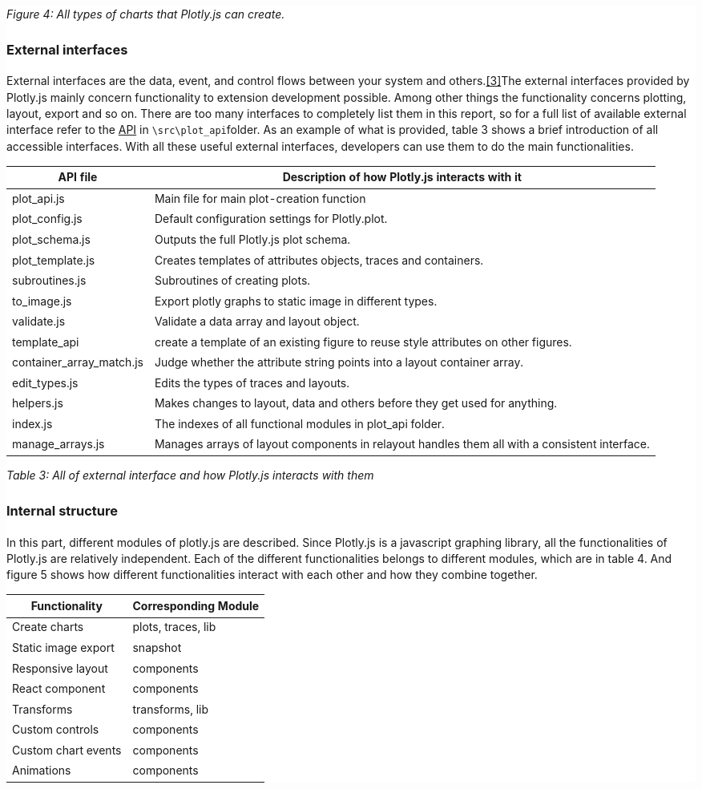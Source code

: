 *Figure 4: All types of charts that Plotly.js can create.*

### External interfaces

External interfaces are the data, event, and control flows between your system and others.[[3]](#3)The external interfaces provided by Plotly.js mainly concern functionality to extension development possible. Among other things the functionality concerns plotting, layout, export  and so on. There are too many interfaces to completely list them in this report, so for a full list of available external interface refer to the [API](https://github.com/plotly/plotly.js/tree/master/src/plot_api) in `\src\plot_api`folder. As an example of what is provided, table 3 shows a brief introduction of all accessible interfaces. With all these useful external interfaces, developers can use them to do the main functionalities.

| API file                 | Description of how Plotly.js interacts with it               |
| ------------------------ | ------------------------------------------------------------ |
| plot_api.js              | Main file for main plot-creation function                    |
| plot_config.js           | Default configuration settings for Plotly.plot.              |
| plot_schema.js           | Outputs the full Plotly.js plot schema.                      |
| plot_template.js         | Creates templates of attributes objects, traces and containers. |
| subroutines.js           | Subroutines of creating plots.                               |
| to_image.js              | Export plotly graphs to static image in different types.     |
| validate.js              | Validate a data array and layout object.                     |
| template_api             | create a template of an existing figure to reuse style attributes on other figures. |
| container_array_match.js | Judge whether the attribute string points into a layout container array. |
| edit_types.js            | Edits the types of traces and layouts.                       |
| helpers.js               | Makes changes to layout, data and others before they get used for anything. |
| index.js                 | The indexes of all functional modules in plot_api folder.    |
| manage_arrays.js         | Manages arrays of layout components in relayout handles them all with a consistent interface. |

*Table 3: All of external interface and how Plotly.js interacts with them*

### Internal structure

In this part, different modules of plotly.js are described. Since Plotly.js is a javascript graphing library, all the functionalities of Plotly.js are relatively independent. Each of the different functionalities belongs to different modules, which are in table 4. And figure 5 shows how different functionalities interact with each other and how they combine together.

| Functionality       | Corresponding Module |
| ------------------- | -------------------- |
| Create charts       | plots, traces, lib   |
| Static image export | snapshot             |
| Responsive layout   | components           |
| React component     | components           |
| Transforms          | transforms, lib      |
| Custom controls     | components           |
| Custom chart events | components           |
| Animations          | components           |
